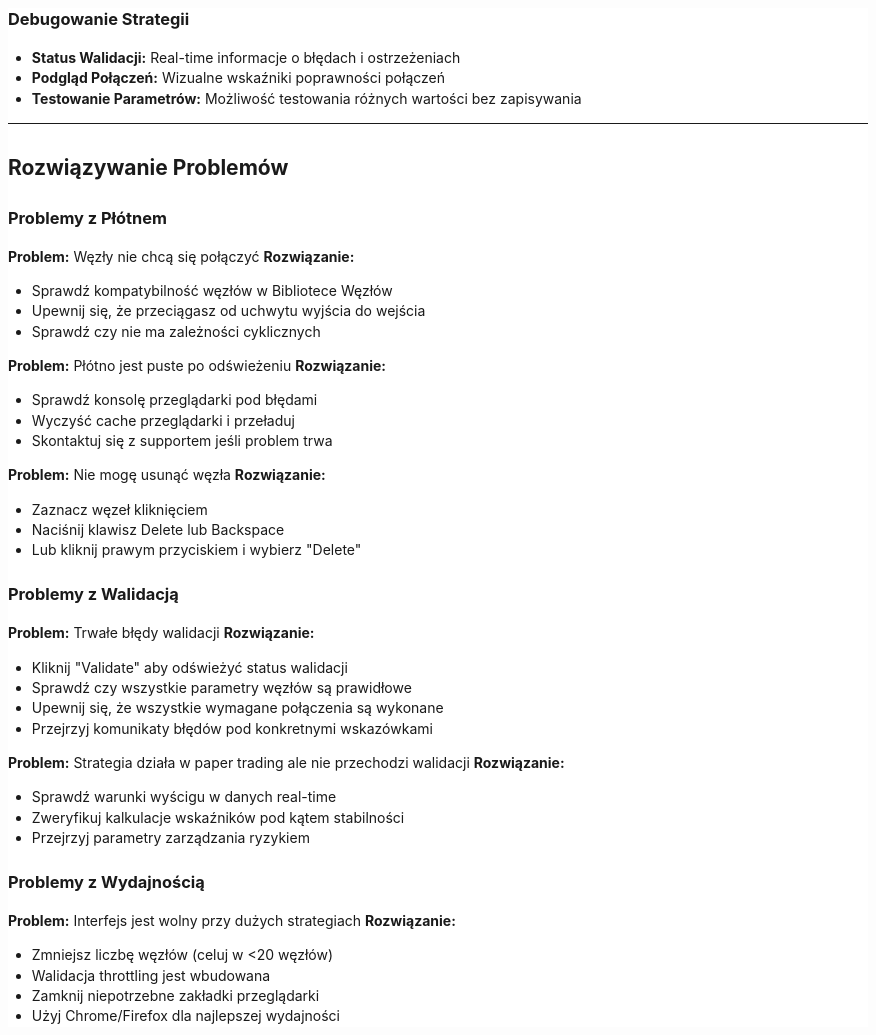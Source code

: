 ### Debugowanie Strategii
- **Status Walidacji:** Real-time informacje o błędach i ostrzeżeniach
- **Podgląd Połączeń:** Wizualne wskaźniki poprawności połączeń
- **Testowanie Parametrów:** Możliwość testowania różnych wartości bez zapisywania

---

## Rozwiązywanie Problemów

### Problemy z Płótnem

**Problem:** Węzły nie chcą się połączyć
**Rozwiązanie:**
- Sprawdź kompatybilność węzłów w Bibliotece Węzłów
- Upewnij się, że przeciągasz od uchwytu wyjścia do wejścia
- Sprawdź czy nie ma zależności cyklicznych

**Problem:** Płótno jest puste po odświeżeniu
**Rozwiązanie:**
- Sprawdź konsolę przeglądarki pod błędami
- Wyczyść cache przeglądarki i przeładuj
- Skontaktuj się z supportem jeśli problem trwa

**Problem:** Nie mogę usunąć węzła
**Rozwiązanie:**
- Zaznacz węzeł kliknięciem
- Naciśnij klawisz Delete lub Backspace
- Lub kliknij prawym przyciskiem i wybierz "Delete"

### Problemy z Walidacją

**Problem:** Trwałe błędy walidacji
**Rozwiązanie:**
- Kliknij "Validate" aby odświeżyć status walidacji
- Sprawdź czy wszystkie parametry węzłów są prawidłowe
- Upewnij się, że wszystkie wymagane połączenia są wykonane
- Przejrzyj komunikaty błędów pod konkretnymi wskazówkami

**Problem:** Strategia działa w paper trading ale nie przechodzi walidacji
**Rozwiązanie:**
- Sprawdź warunki wyścigu w danych real-time
- Zweryfikuj kalkulacje wskaźników pod kątem stabilności
- Przejrzyj parametry zarządzania ryzykiem

### Problemy z Wydajnością

**Problem:** Interfejs jest wolny przy dużych strategiach
**Rozwiązanie:**
- Zmniejsz liczbę węzłów (celuj w <20 węzłów)
- Walidacja throttling jest wbudowana
- Zamknij niepotrzebne zakładki przeglądarki
- Użyj Chrome/Firefox dla najlepszej wydajności
